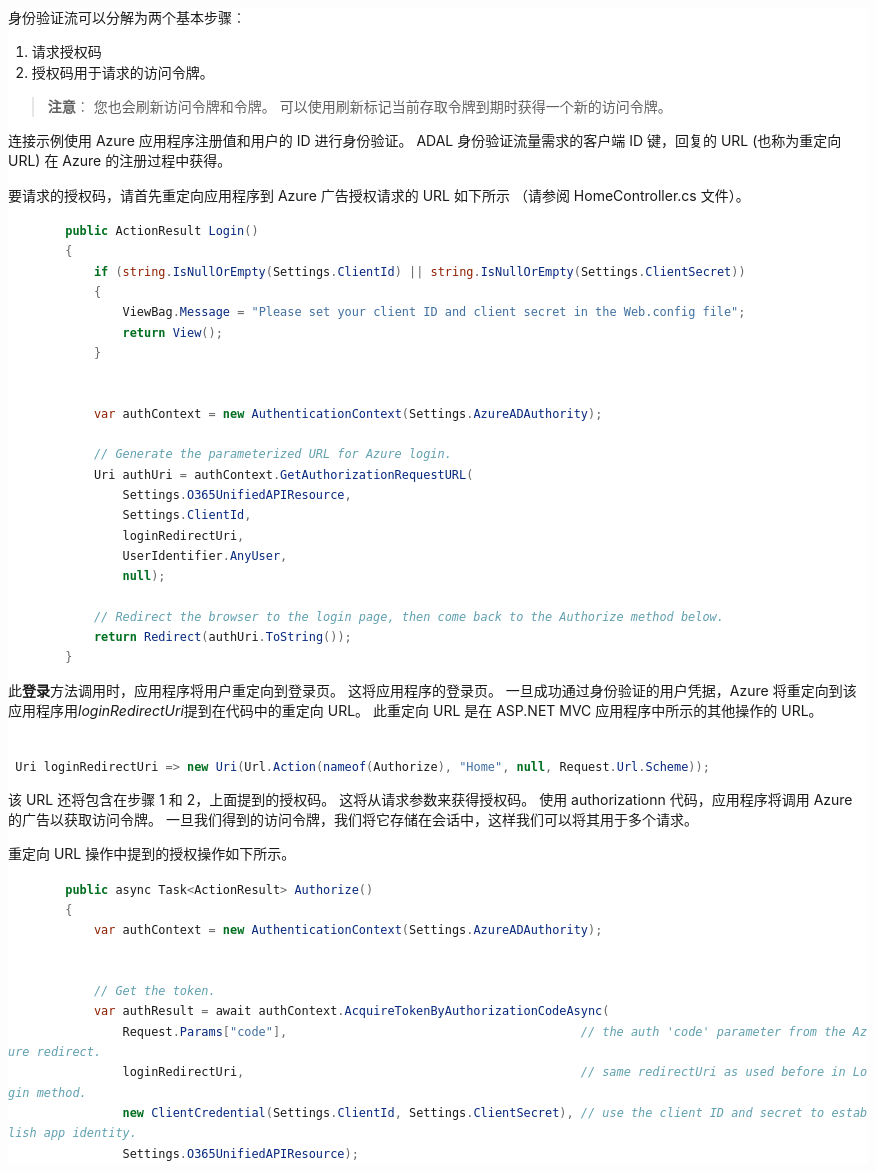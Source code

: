 身份验证流可以分解为两个基本步骤︰

1. 请求授权码
2. 授权码用于请求的访问令牌。

>  **注意**︰ 您也会刷新访问令牌和令牌。 可以使用刷新标记当前存取令牌到期时获得一个新的访问令牌。

连接示例使用 Azure 应用程序注册值和用户的 ID 进行身份验证。 ADAL 身份验证流量需求的客户端 ID 键，回复的 URL (也称为重定向 URL) 在 Azure 的注册过程中获得。

要请求的授权码，请首先重定向应用程序到 Azure 广告授权请求的 URL 如下所示 （请参阅 HomeController.cs 文件）。


```c#
        public ActionResult Login()
        {
            if (string.IsNullOrEmpty(Settings.ClientId) || string.IsNullOrEmpty(Settings.ClientSecret))
            {
                ViewBag.Message = "Please set your client ID and client secret in the Web.config file";
                return View();
            }


            var authContext = new AuthenticationContext(Settings.AzureADAuthority);

            // Generate the parameterized URL for Azure login.
            Uri authUri = authContext.GetAuthorizationRequestURL(
                Settings.O365UnifiedAPIResource,
                Settings.ClientId,
                loginRedirectUri,
                UserIdentifier.AnyUser,
                null);

            // Redirect the browser to the login page, then come back to the Authorize method below.
            return Redirect(authUri.ToString());
        }

```
此**登录**方法调用时，应用程序将用户重定向到登录页。 这将应用程序的登录页。 一旦成功通过身份验证的用户凭据，Azure 将重定向到该应用程序用*loginRedirectUri*提到在代码中的重定向 URL。 此重定向 URL 是在 ASP.NET MVC 应用程序中所示的其他操作的 URL。

```c#

 Uri loginRedirectUri => new Uri(Url.Action(nameof(Authorize), "Home", null, Request.Url.Scheme));

```
该 URL 还将包含在步骤 1 和 2，上面提到的授权码。  这将从请求参数来获得授权码。 使用 authorizationn 代码，应用程序将调用 Azure 的广告以获取访问令牌。 一旦我们得到的访问令牌，我们将它存储在会话中，这样我们可以将其用于多个请求。

重定向 URL 操作中提到的授权操作如下所示。

```c#
        public async Task<ActionResult> Authorize()
        {
            var authContext = new AuthenticationContext(Settings.AzureADAuthority);


            // Get the token.
            var authResult = await authContext.AcquireTokenByAuthorizationCodeAsync(
                Request.Params["code"],                                         // the auth 'code' parameter from the Azure redirect.
                loginRedirectUri,                                               // same redirectUri as used before in Login method.
                new ClientCredential(Settings.ClientId, Settings.ClientSecret), // use the client ID and secret to establish app identity.
                Settings.O365UnifiedAPIResource);

```
